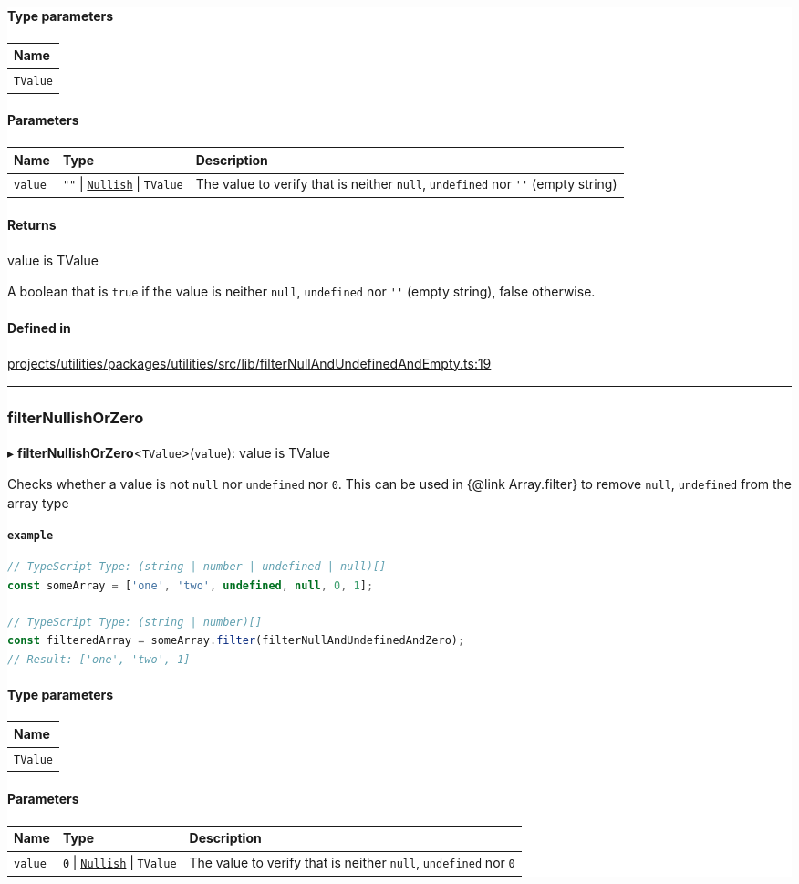 #### Type parameters

| Name |
| :------ |
| `TValue` |

#### Parameters

| Name | Type | Description |
| :------ | :------ | :------ |
| `value` | ``""`` \| [`Nullish`](sapphire_utilities#nullish) \| `TValue` | The value to verify that is neither `null`, `undefined` nor `''` (empty string) |

#### Returns

value is TValue

A boolean that is `true` if the value is neither `null`, `undefined` nor `''` (empty string), false otherwise.

#### Defined in

[projects/utilities/packages/utilities/src/lib/filterNullAndUndefinedAndEmpty.ts:19](https://github.com/sapphiredev/utilities/blob/8a451b58/packages/utilities/src/lib/filterNullAndUndefinedAndEmpty.ts#L19)

___

### filterNullishOrZero

▸ **filterNullishOrZero**<`TValue`\>(`value`): value is TValue

Checks whether a value is not `null` nor `undefined` nor `0`.
This can be used in {@link Array.filter} to remove `null`, `undefined` from the array type

**`example`**
```typescript
// TypeScript Type: (string | number | undefined | null)[]
const someArray = ['one', 'two', undefined, null, 0, 1];

// TypeScript Type: (string | number)[]
const filteredArray = someArray.filter(filterNullAndUndefinedAndZero);
// Result: ['one', 'two', 1]
```

#### Type parameters

| Name |
| :------ |
| `TValue` |

#### Parameters

| Name | Type | Description |
| :------ | :------ | :------ |
| `value` | ``0`` \| [`Nullish`](sapphire_utilities#nullish) \| `TValue` | The value to verify that is neither `null`, `undefined` nor `0` |

